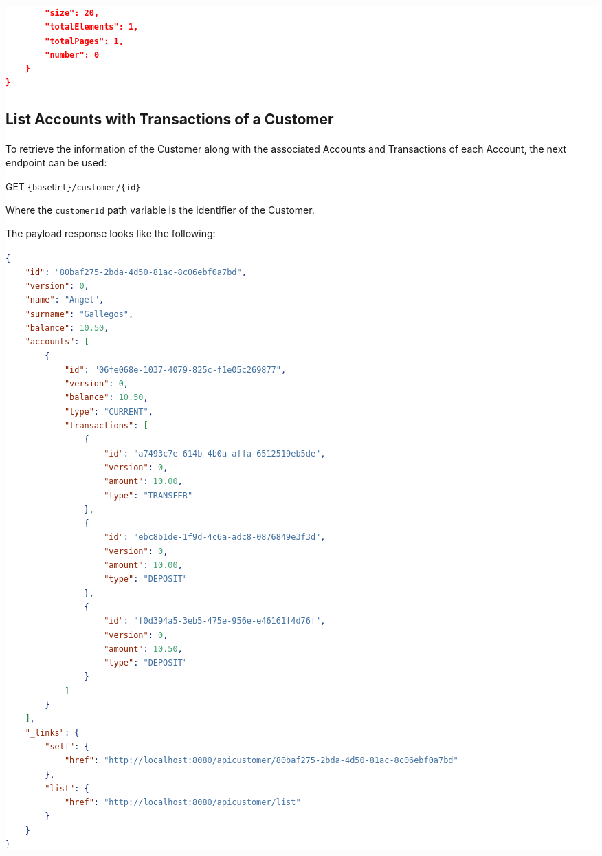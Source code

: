 ```json
		"size": 20,
		"totalElements": 1,
		"totalPages": 1,
		"number": 0
	}
}
```

## List Accounts with Transactions of a Customer

To retrieve the information of the Customer along with the associated Accounts and Transactions of each Account, the next endpoint can be used:

GET `{baseUrl}/customer/{id}`

Where the `customerId` path variable is the identifier of the Customer.

The payload response looks like the following:
```json
{
	"id": "80baf275-2bda-4d50-81ac-8c06ebf0a7bd",
	"version": 0,
	"name": "Angel",
	"surname": "Gallegos",
	"balance": 10.50,
	"accounts": [
		{
			"id": "06fe068e-1037-4079-825c-f1e05c269877",
			"version": 0,
			"balance": 10.50,
			"type": "CURRENT",
			"transactions": [
				{
					"id": "a7493c7e-614b-4b0a-affa-6512519eb5de",
					"version": 0,
					"amount": 10.00,
					"type": "TRANSFER"
				},
				{
					"id": "ebc8b1de-1f9d-4c6a-adc8-0876849e3f3d",
					"version": 0,
					"amount": 10.00,
					"type": "DEPOSIT"
				},
				{
					"id": "f0d394a5-3eb5-475e-956e-e46161f4d76f",
					"version": 0,
					"amount": 10.50,
					"type": "DEPOSIT"
				}
			]
		}
	],
	"_links": {
		"self": {
			"href": "http://localhost:8080/apicustomer/80baf275-2bda-4d50-81ac-8c06ebf0a7bd"
		},
		"list": {
			"href": "http://localhost:8080/apicustomer/list"
		}
	}
}
```

